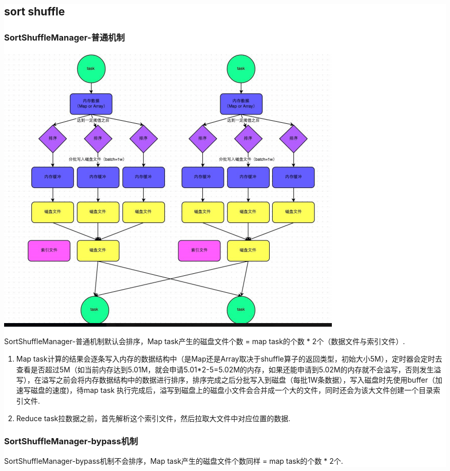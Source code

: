 ## sort shuffle

### SortShuffleManager-普通机制

![png3](/img/Spark/Spark_shuffle3.png)

SortShuffleManager-普通机制默认会排序，Map task产生的磁盘文件个数 = map task的个数 * 2个（数据文件与索引文件）.

1. Map task计算的结果会逐条写入内存的数据结构中（是Map还是Array取决于shuffle算子的返回类型，初始大小5M），定时器会定时去查看是否超过5M（如当前内存达到5.01M，就会申请5.01*2-5=5.02M的内存，如果还能申请到5.02M的内存就不会溢写，否则发生溢写），在溢写之前会将内存数据结构中的数据进行排序，排序完成之后分批写入到磁盘（每批1W条数据），写入磁盘时先使用buffer（加速写磁盘的速度)，待map task 执行完成后，溢写到磁盘上的磁盘小文件会合并成一个大的文件，同时还会为该大文件创建一个目录索引文件.

2. Reduce task拉数据之前，首先解析这个索引文件，然后拉取大文件中对应位置的数据.

### SortShuffleManager-bypass机制

SortShuffleManager-bypass机制不会排序，Map task产生的磁盘文件个数同样 = map task的个数 * 2个.
